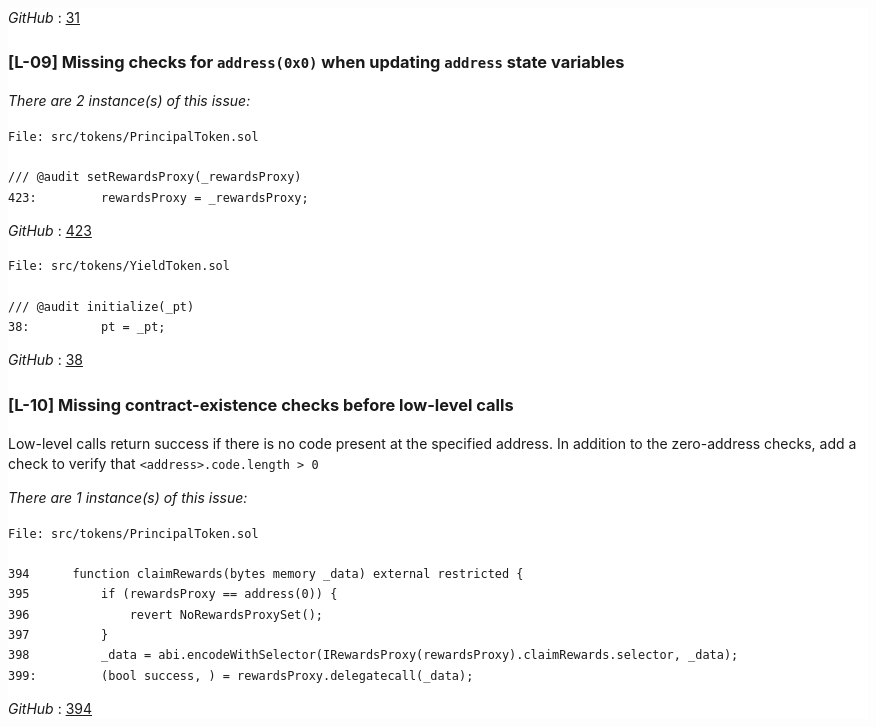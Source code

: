 
*GitHub* : [31](https://github.com/code-423n4/2024-02-spectra/blob/b35bbf78ad9d0e74e9c8450a0c5c6d35b68f7228/src/tokens/YieldToken.sol#L34-L34)

### [L-09]<a name="l-09"></a> Missing checks for `address(0x0)` when updating `address` state variables



*There are 2 instance(s) of this issue:*

```solidity
File: src/tokens/PrincipalToken.sol

/// @audit setRewardsProxy(_rewardsProxy)
423:         rewardsProxy = _rewardsProxy;

```


*GitHub* : [423](https://github.com/code-423n4/2024-02-spectra/blob/b35bbf78ad9d0e74e9c8450a0c5c6d35b68f7228/src/tokens/PrincipalToken.sol#L420-L420)

```solidity
File: src/tokens/YieldToken.sol

/// @audit initialize(_pt)
38:          pt = _pt;

```


*GitHub* : [38](https://github.com/code-423n4/2024-02-spectra/blob/b35bbf78ad9d0e74e9c8450a0c5c6d35b68f7228/src/tokens/YieldToken.sol#L34-L34)

### [L-10]<a name="l-10"></a> Missing contract-existence checks before low-level calls

Low-level calls return success if there is no code present at the specified address. In addition to the zero-address checks, add a check to verify that `<address>.code.length > 0`

*There are 1 instance(s) of this issue:*

```solidity
File: src/tokens/PrincipalToken.sol

394      function claimRewards(bytes memory _data) external restricted {
395          if (rewardsProxy == address(0)) {
396              revert NoRewardsProxySet();
397          }
398          _data = abi.encodeWithSelector(IRewardsProxy(rewardsProxy).claimRewards.selector, _data);
399:         (bool success, ) = rewardsProxy.delegatecall(_data);

```


*GitHub* : [394](https://github.com/code-423n4/2024-02-spectra/blob/b35bbf78ad9d0e74e9c8450a0c5c6d35b68f7228/src/tokens/PrincipalToken.sol#L394-L399)

